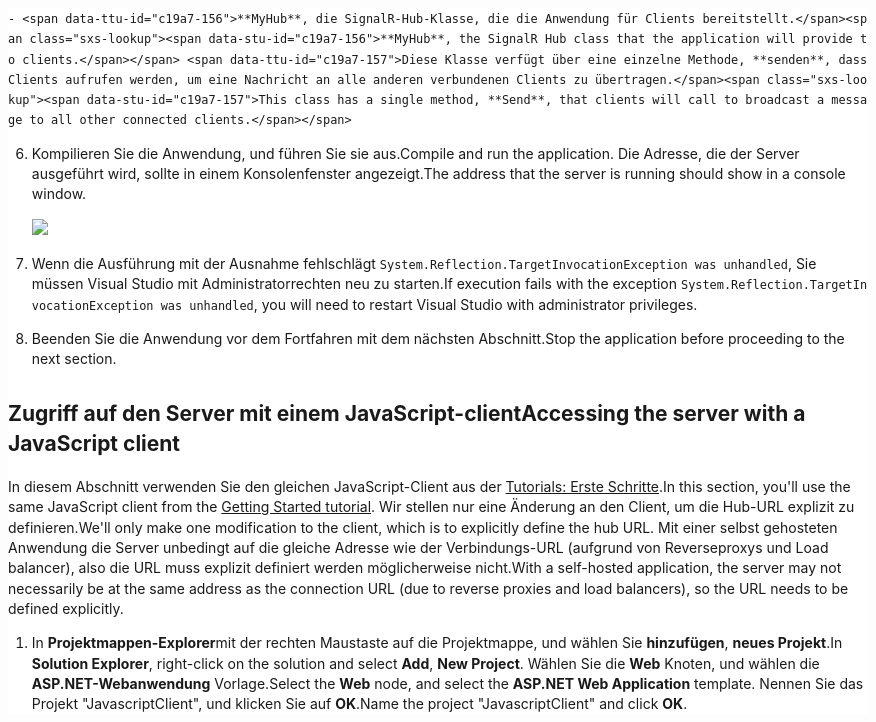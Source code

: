     - <span data-ttu-id="c19a7-156">**MyHub**, die SignalR-Hub-Klasse, die die Anwendung für Clients bereitstellt.</span><span class="sxs-lookup"><span data-stu-id="c19a7-156">**MyHub**, the SignalR Hub class that the application will provide to clients.</span></span> <span data-ttu-id="c19a7-157">Diese Klasse verfügt über eine einzelne Methode, **senden**, dass Clients aufrufen werden, um eine Nachricht an alle anderen verbundenen Clients zu übertragen.</span><span class="sxs-lookup"><span data-stu-id="c19a7-157">This class has a single method, **Send**, that clients will call to broadcast a message to all other connected clients.</span></span>
6. <span data-ttu-id="c19a7-158">Kompilieren Sie die Anwendung, und führen Sie sie aus.</span><span class="sxs-lookup"><span data-stu-id="c19a7-158">Compile and run the application.</span></span> <span data-ttu-id="c19a7-159">Die Adresse, die der Server ausgeführt wird, sollte in einem Konsolenfenster angezeigt.</span><span class="sxs-lookup"><span data-stu-id="c19a7-159">The address that the server is running should show in a console window.</span></span>

    ![](tutorial-signalr-self-host/_static/image2.png)
7. <span data-ttu-id="c19a7-160">Wenn die Ausführung mit der Ausnahme fehlschlägt `System.Reflection.TargetInvocationException was unhandled`, Sie müssen Visual Studio mit Administratorrechten neu zu starten.</span><span class="sxs-lookup"><span data-stu-id="c19a7-160">If execution fails with the exception `System.Reflection.TargetInvocationException was unhandled`, you will need to restart Visual Studio with administrator privileges.</span></span>
8. <span data-ttu-id="c19a7-161">Beenden Sie die Anwendung vor dem Fortfahren mit dem nächsten Abschnitt.</span><span class="sxs-lookup"><span data-stu-id="c19a7-161">Stop the application before proceeding to the next section.</span></span>

<a id="js"></a>

## <a name="accessing-the-server-with-a-javascript-client"></a><span data-ttu-id="c19a7-162">Zugriff auf den Server mit einem JavaScript-client</span><span class="sxs-lookup"><span data-stu-id="c19a7-162">Accessing the server with a JavaScript client</span></span>

<span data-ttu-id="c19a7-163">In diesem Abschnitt verwenden Sie den gleichen JavaScript-Client aus der [Tutorials: Erste Schritte](../getting-started/tutorial-getting-started-with-signalr.md).</span><span class="sxs-lookup"><span data-stu-id="c19a7-163">In this section, you'll use the same JavaScript client from the [Getting Started tutorial](../getting-started/tutorial-getting-started-with-signalr.md).</span></span> <span data-ttu-id="c19a7-164">Wir stellen nur eine Änderung an den Client, um die Hub-URL explizit zu definieren.</span><span class="sxs-lookup"><span data-stu-id="c19a7-164">We'll only make one modification to the client, which is to explicitly define the hub URL.</span></span> <span data-ttu-id="c19a7-165">Mit einer selbst gehosteten Anwendung die Server unbedingt auf die gleiche Adresse wie der Verbindungs-URL (aufgrund von Reverseproxys und Load balancer), also die URL muss explizit definiert werden möglicherweise nicht.</span><span class="sxs-lookup"><span data-stu-id="c19a7-165">With a self-hosted application, the server may not necessarily be at the same address as the connection URL (due to reverse proxies and load balancers), so the URL needs to be defined explicitly.</span></span>

1. <span data-ttu-id="c19a7-166">In **Projektmappen-Explorer**mit der rechten Maustaste auf die Projektmappe, und wählen Sie **hinzufügen**, **neues Projekt**.</span><span class="sxs-lookup"><span data-stu-id="c19a7-166">In **Solution Explorer**, right-click on the solution and select **Add**, **New Project**.</span></span> <span data-ttu-id="c19a7-167">Wählen Sie die **Web** Knoten, und wählen die **ASP.NET-Webanwendung** Vorlage.</span><span class="sxs-lookup"><span data-stu-id="c19a7-167">Select the **Web** node, and select the **ASP.NET Web Application** template.</span></span> <span data-ttu-id="c19a7-168">Nennen Sie das Projekt "JavascriptClient", und klicken Sie auf **OK**.</span><span class="sxs-lookup"><span data-stu-id="c19a7-168">Name the project "JavascriptClient" and click **OK**.</span></span>
